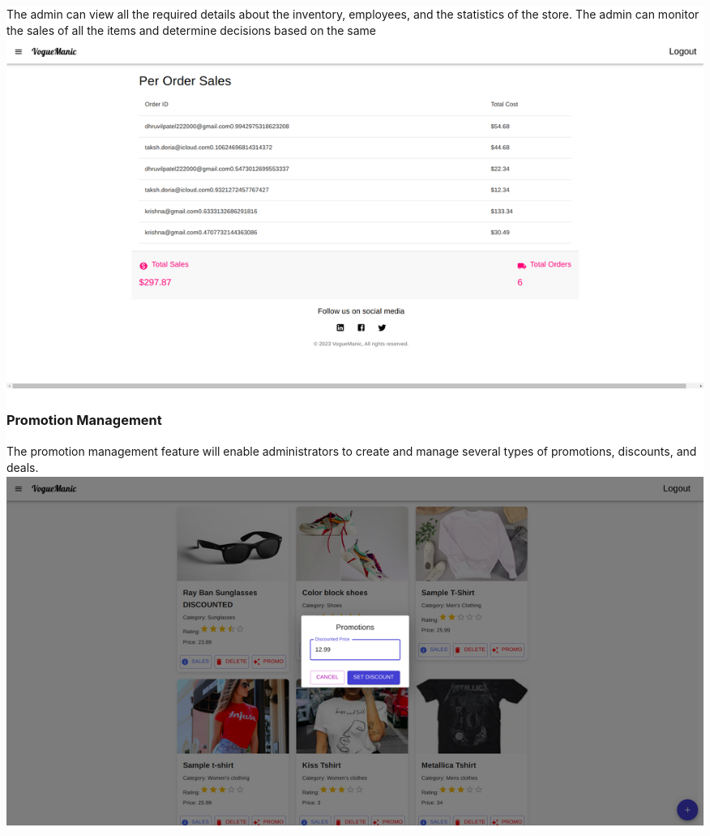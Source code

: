  The admin can view all the required details about the inventory, employees,
and the statistics of the store. The admin can monitor the sales of all the items and determine
decisions based on the same
![Build](./readme-assets/13.png)
### Promotion Management
The promotion management feature will enable administrators to create and manage
several types of promotions, discounts, and deals. 
![Build](./readme-assets/14.png)
